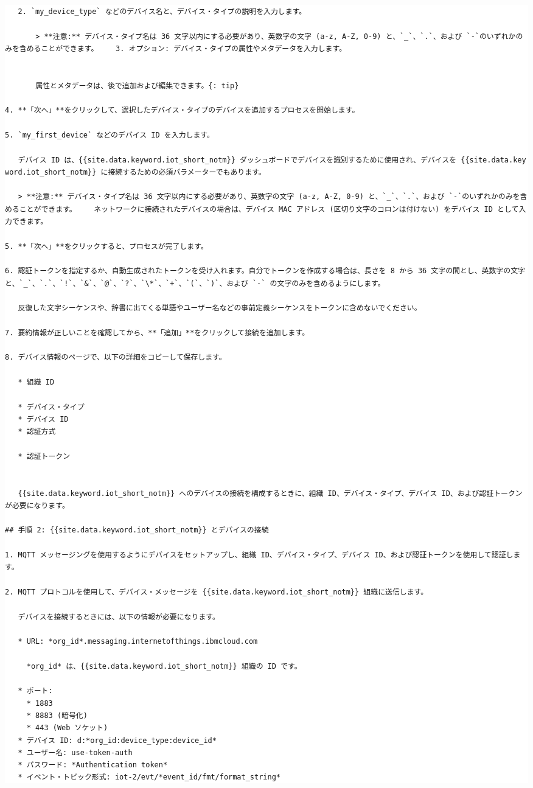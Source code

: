  ```
    2. `my_device_type` などのデバイス名と、デバイス・タイプの説明を入力します。
    
        > **注意:** デバイス・タイプ名は 36 文字以内にする必要があり、英数字の文字 (a-z, A-Z, 0-9) と、`_`、`.`、および `-`のいずれかのみを含めることができます。    3. オプション: デバイス・タイプの属性やメタデータを入力します。
 

        属性とメタデータは、後で追加および編集できます。{: tip}

4. **「次へ」**をクリックして、選択したデバイス・タイプのデバイスを追加するプロセスを開始します。

5. `my_first_device` などのデバイス ID を入力します。

    デバイス ID は、{{site.data.keyword.iot_short_notm}} ダッシュボードでデバイスを識別するために使用され、デバイスを {{site.data.keyword.iot_short_notm}} に接続するための必須パラメーターでもあります。

    > **注意:** デバイス・タイプ名は 36 文字以内にする必要があり、英数字の文字 (a-z, A-Z, 0-9) と、`_`、`.`、および `-`のいずれかのみを含めることができます。    ネットワークに接続されたデバイスの場合は、デバイス MAC アドレス (区切り文字のコロンは付けない) をデバイス ID として入力できます。

5. **「次へ」**をクリックすると、プロセスが完了します。

6. 認証トークンを指定するか、自動生成されたトークンを受け入れます。自分でトークンを作成する場合は、長さを 8 から 36 文字の間とし、英数字の文字と、`_`、`.`、`!`、`&`、`@`、`?`、`\*`、`+`、`(`、`)`、および `-` の文字のみを含めるようにします。

    反復した文字シーケンスや、辞書に出てくる単語やユーザー名などの事前定義シーケンスをトークンに含めないでください。

7. 要約情報が正しいことを確認してから、**「追加」**をクリックして接続を追加します。

8. デバイス情報のページで、以下の詳細をコピーして保存します。

    * 組織 ID
  
    * デバイス・タイプ
    * デバイス ID
    * 認証方式
  
    * 認証トークン
  

    {{site.data.keyword.iot_short_notm}} へのデバイスの接続を構成するときに、組織 ID、デバイス・タイプ、デバイス ID、および認証トークンが必要になります。

## 手順 2: {{site.data.keyword.iot_short_notm}} とデバイスの接続

1. MQTT メッセージングを使用するようにデバイスをセットアップし、組織 ID、デバイス・タイプ、デバイス ID、および認証トークンを使用して認証します。

2. MQTT プロトコルを使用して、デバイス・メッセージを {{site.data.keyword.iot_short_notm}} 組織に送信します。

    デバイスを接続するときには、以下の情報が必要になります。

    * URL: *org_id*.messaging.internetofthings.ibmcloud.com

      *org_id* は、{{site.data.keyword.iot_short_notm}} 組織の ID です。

    * ポート:
      * 1883
      * 8883 (暗号化)
      * 443 (Web ソケット)
    * デバイス ID: d:*org_id:device_type:device_id*
    * ユーザー名: use-token-auth
    * パスワード: *Authentication token*
    * イベント・トピック形式: iot-2/evt/*event_id/fmt/format_string*

 ```